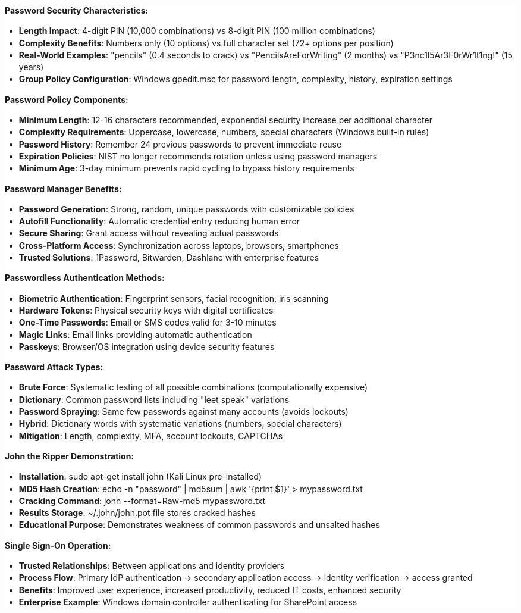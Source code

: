 **Password Security Characteristics:**
- **Length Impact**: 4-digit PIN (10,000 combinations) vs 8-digit PIN (100 million combinations)
- **Complexity Benefits**: Numbers only (10 options) vs full character set (72+ options per position)
- **Real-World Examples**: "pencils" (0.4 seconds to crack) vs "PencilsAreForWriting" (2 months) vs "P3nc1l5Ar3F0rWr1t1ng!" (15 years)
- **Group Policy Configuration**: Windows gpedit.msc for password length, complexity, history, expiration settings

**Password Policy Components:**
- **Minimum Length**: 12-16 characters recommended, exponential security increase per additional character
- **Complexity Requirements**: Uppercase, lowercase, numbers, special characters (Windows built-in rules)
- **Password History**: Remember 24 previous passwords to prevent immediate reuse
- **Expiration Policies**: NIST no longer recommends rotation unless using password managers
- **Minimum Age**: 3-day minimum prevents rapid cycling to bypass history requirements

**Password Manager Benefits:**
- **Password Generation**: Strong, random, unique passwords with customizable policies
- **Autofill Functionality**: Automatic credential entry reducing human error
- **Secure Sharing**: Grant access without revealing actual passwords
- **Cross-Platform Access**: Synchronization across laptops, browsers, smartphones
- **Trusted Solutions**: 1Password, Bitwarden, Dashlane with enterprise features

**Passwordless Authentication Methods:**
- **Biometric Authentication**: Fingerprint sensors, facial recognition, iris scanning
- **Hardware Tokens**: Physical security keys with digital certificates
- **One-Time Passwords**: Email or SMS codes valid for 3-10 minutes
- **Magic Links**: Email links providing automatic authentication
- **Passkeys**: Browser/OS integration using device security features

**Password Attack Types:**
- **Brute Force**: Systematic testing of all possible combinations (computationally expensive)
- **Dictionary**: Common password lists including "leet speak" variations
- **Password Spraying**: Same few passwords against many accounts (avoids lockouts)
- **Hybrid**: Dictionary words with systematic variations (numbers, special characters)
- **Mitigation**: Length, complexity, MFA, account lockouts, CAPTCHAs

**John the Ripper Demonstration:**
- **Installation**: sudo apt-get install john (Kali Linux pre-installed)
- **MD5 Hash Creation**: echo -n "password" | md5sum | awk '{print $1}' > mypassword.txt
- **Cracking Command**: john --format=Raw-md5 mypassword.txt
- **Results Storage**: ~/.john/john.pot file stores cracked hashes
- **Educational Purpose**: Demonstrates weakness of common passwords and unsalted hashes

**Single Sign-On Operation:**
- **Trusted Relationships**: Between applications and identity providers
- **Process Flow**: Primary IdP authentication → secondary application access → identity verification → access granted
- **Benefits**: Improved user experience, increased productivity, reduced IT costs, enhanced security
- **Enterprise Example**: Windows domain controller authenticating for SharePoint access
